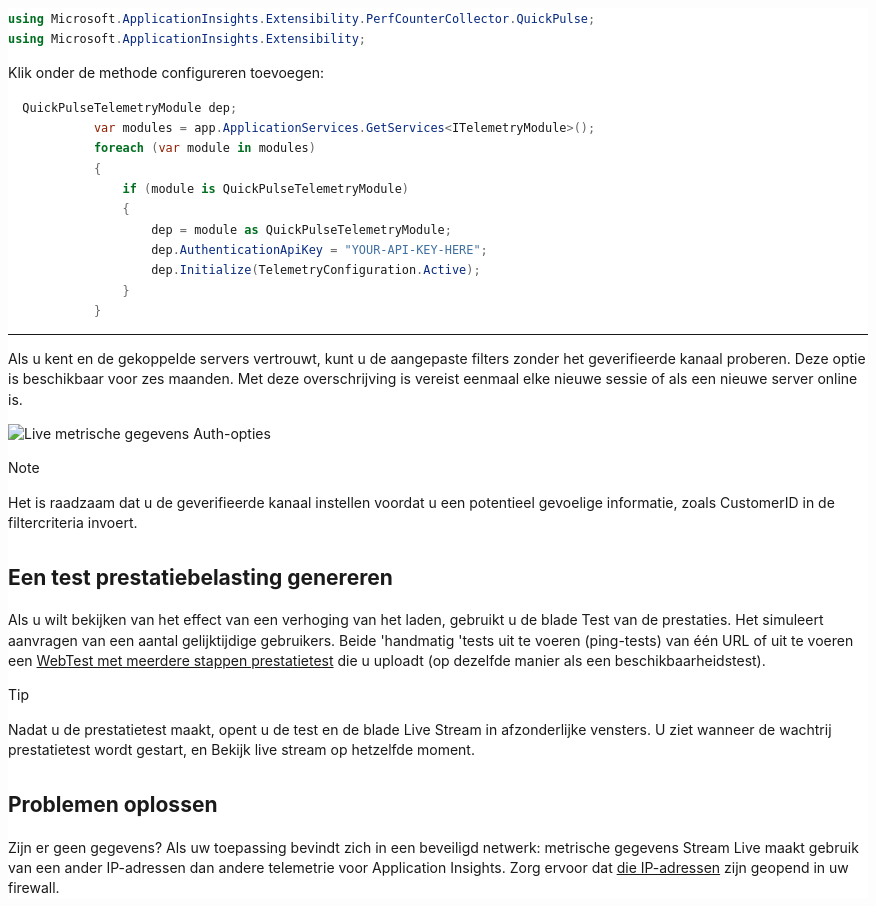 ``` C#
using Microsoft.ApplicationInsights.Extensibility.PerfCounterCollector.QuickPulse;
using Microsoft.ApplicationInsights.Extensibility;
```

Klik onder de methode configureren toevoegen:

``` C#
  QuickPulseTelemetryModule dep;
            var modules = app.ApplicationServices.GetServices<ITelemetryModule>();
            foreach (var module in modules)
            {
                if (module is QuickPulseTelemetryModule)
                {
                    dep = module as QuickPulseTelemetryModule;
                    dep.AuthenticationApiKey = "YOUR-API-KEY-HERE";
                    dep.Initialize(TelemetryConfiguration.Active);
                }
            }
```

---

Als u kent en de gekoppelde servers vertrouwt, kunt u de aangepaste filters zonder het geverifieerde kanaal proberen. Deze optie is beschikbaar voor zes maanden. Met deze overschrijving is vereist eenmaal elke nieuwe sessie of als een nieuwe server online is.

![Live metrische gegevens Auth-opties](./media/app-insights-live-stream/live-stream-auth.png)

>[!NOTE]
>Het is raadzaam dat u de geverifieerde kanaal instellen voordat u een potentieel gevoelige informatie, zoals CustomerID in de filtercriteria invoert.
>

## <a name="generating-a-performance-test-load"></a>Een test prestatiebelasting genereren

Als u wilt bekijken van het effect van een verhoging van het laden, gebruikt u de blade Test van de prestaties. Het simuleert aanvragen van een aantal gelijktijdige gebruikers. Beide 'handmatig 'tests uit te voeren (ping-tests) van één URL of uit te voeren een [WebTest met meerdere stappen prestatietest](app-insights-monitor-web-app-availability.md#multi-step-web-tests) die u uploadt (op dezelfde manier als een beschikbaarheidstest).

> [!TIP]
> Nadat u de prestatietest maakt, opent u de test en de blade Live Stream in afzonderlijke vensters. U ziet wanneer de wachtrij prestatietest wordt gestart, en Bekijk live stream op hetzelfde moment.
>


## <a name="troubleshooting"></a>Problemen oplossen

Zijn er geen gegevens? Als uw toepassing bevindt zich in een beveiligd netwerk: metrische gegevens Stream Live maakt gebruik van een ander IP-adressen dan andere telemetrie voor Application Insights. Zorg ervoor dat [die IP-adressen](app-insights-ip-addresses.md) zijn geopend in uw firewall.
